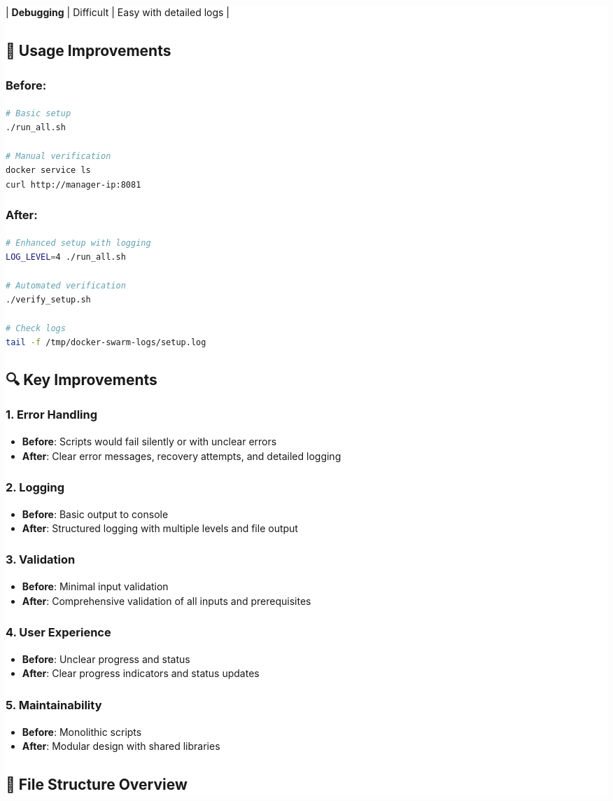 | **Debugging** | Difficult | Easy with detailed logs |

## 🚀 **Usage Improvements**

### **Before**:
```bash
# Basic setup
./run_all.sh

# Manual verification
docker service ls
curl http://manager-ip:8081
```

### **After**:
```bash
# Enhanced setup with logging
LOG_LEVEL=4 ./run_all.sh

# Automated verification
./verify_setup.sh

# Check logs
tail -f /tmp/docker-swarm-logs/setup.log
```

## 🔍 **Key Improvements**

### **1. Error Handling**
- **Before**: Scripts would fail silently or with unclear errors
- **After**: Clear error messages, recovery attempts, and detailed logging

### **2. Logging**
- **Before**: Basic output to console
- **After**: Structured logging with multiple levels and file output

### **3. Validation**
- **Before**: Minimal input validation
- **After**: Comprehensive validation of all inputs and prerequisites

### **4. User Experience**
- **Before**: Unclear progress and status
- **After**: Clear progress indicators and status updates

### **5. Maintainability**
- **Before**: Monolithic scripts
- **After**: Modular design with shared libraries

## 📁 **File Structure Overview**

